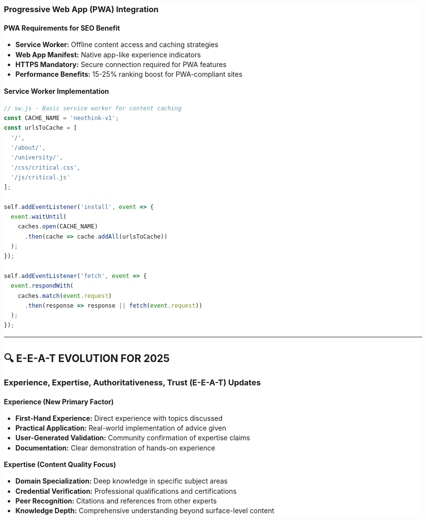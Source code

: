 ### **Progressive Web App (PWA) Integration**

**PWA Requirements for SEO Benefit**
- **Service Worker:** Offline content access and caching strategies
- **Web App Manifest:** Native app-like experience indicators
- **HTTPS Mandatory:** Secure connection required for PWA features
- **Performance Benefits:** 15-25% ranking boost for PWA-compliant sites

**Service Worker Implementation**
```javascript
// sw.js - Basic service worker for content caching
const CACHE_NAME = 'neothink-v1';
const urlsToCache = [
  '/',
  '/about/',
  '/university/',
  '/css/critical.css',
  '/js/critical.js'
];

self.addEventListener('install', event => {
  event.waitUntil(
    caches.open(CACHE_NAME)
      .then(cache => cache.addAll(urlsToCache))
  );
});

self.addEventListener('fetch', event => {
  event.respondWith(
    caches.match(event.request)
      .then(response => response || fetch(event.request))
  );
});
```

---

## 🔍 **E-E-A-T EVOLUTION FOR 2025**

### **Experience, Expertise, Authoritativeness, Trust (E-E-A-T) Updates**

**Experience (New Primary Factor)**
- **First-Hand Experience:** Direct experience with topics discussed
- **Practical Application:** Real-world implementation of advice given
- **User-Generated Validation:** Community confirmation of expertise claims
- **Documentation:** Clear demonstration of hands-on experience

**Expertise (Content Quality Focus)**
- **Domain Specialization:** Deep knowledge in specific subject areas
- **Credential Verification:** Professional qualifications and certifications
- **Peer Recognition:** Citations and references from other experts
- **Knowledge Depth:** Comprehensive understanding beyond surface-level content
